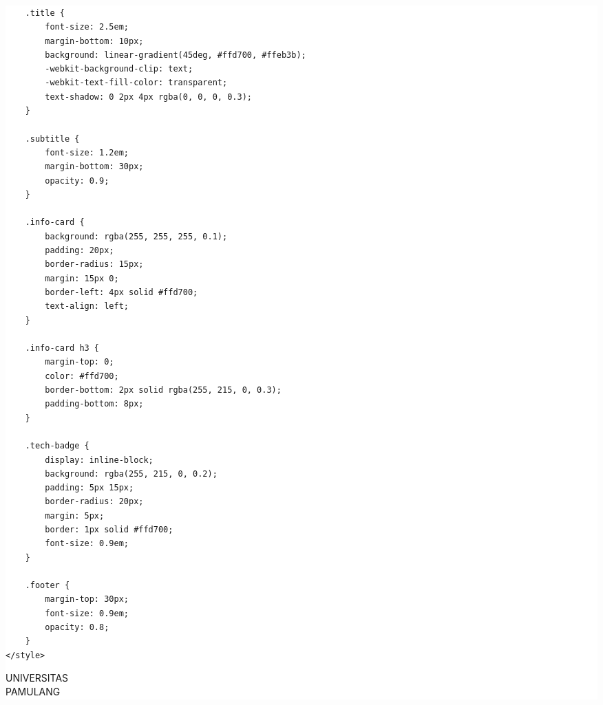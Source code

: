        .title {
            font-size: 2.5em;
            margin-bottom: 10px;
            background: linear-gradient(45deg, #ffd700, #ffeb3b);
            -webkit-background-clip: text;
            -webkit-text-fill-color: transparent;
            text-shadow: 0 2px 4px rgba(0, 0, 0, 0.3);
        }
        
        .subtitle {
            font-size: 1.2em;
            margin-bottom: 30px;
            opacity: 0.9;
        }
        
        .info-card {
            background: rgba(255, 255, 255, 0.1);
            padding: 20px;
            border-radius: 15px;
            margin: 15px 0;
            border-left: 4px solid #ffd700;
            text-align: left;
        }
        
        .info-card h3 {
            margin-top: 0;
            color: #ffd700;
            border-bottom: 2px solid rgba(255, 215, 0, 0.3);
            padding-bottom: 8px;
        }
        
        .tech-badge {
            display: inline-block;
            background: rgba(255, 215, 0, 0.2);
            padding: 5px 15px;
            border-radius: 20px;
            margin: 5px;
            border: 1px solid #ffd700;
            font-size: 0.9em;
        }
        
        .footer {
            margin-top: 30px;
            font-size: 0.9em;
            opacity: 0.8;
        }
    </style>
</head>
<body>
    <div class="container">
        <!-- LOGO UNPAM -->
        <div class="unpam-logo">
            UNIVERSITAS<br>PAMULANG
        </div>
        